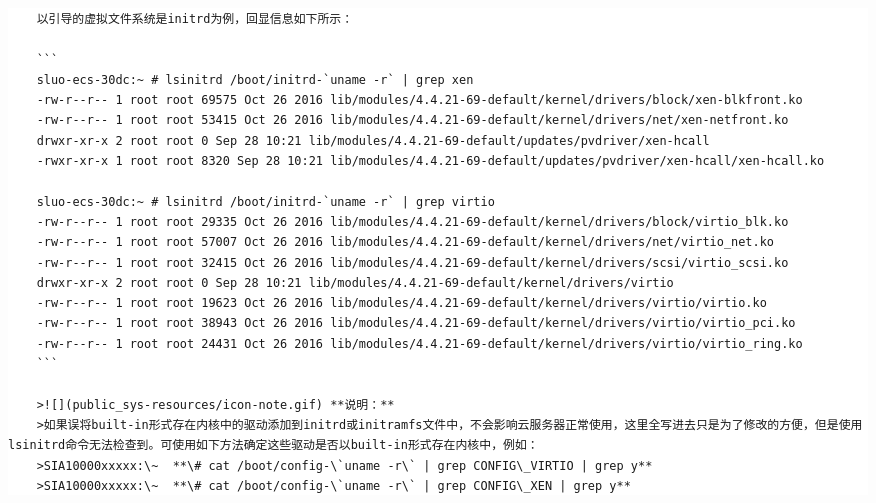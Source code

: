         以引导的虚拟文件系统是initrd为例，回显信息如下所示：

        ```
        sluo-ecs-30dc:~ # lsinitrd /boot/initrd-`uname -r` | grep xen
        -rw-r--r-- 1 root root 69575 Oct 26 2016 lib/modules/4.4.21-69-default/kernel/drivers/block/xen-blkfront.ko
        -rw-r--r-- 1 root root 53415 Oct 26 2016 lib/modules/4.4.21-69-default/kernel/drivers/net/xen-netfront.ko
        drwxr-xr-x 2 root root 0 Sep 28 10:21 lib/modules/4.4.21-69-default/updates/pvdriver/xen-hcall
        -rwxr-xr-x 1 root root 8320 Sep 28 10:21 lib/modules/4.4.21-69-default/updates/pvdriver/xen-hcall/xen-hcall.ko
        
        sluo-ecs-30dc:~ # lsinitrd /boot/initrd-`uname -r` | grep virtio
        -rw-r--r-- 1 root root 29335 Oct 26 2016 lib/modules/4.4.21-69-default/kernel/drivers/block/virtio_blk.ko
        -rw-r--r-- 1 root root 57007 Oct 26 2016 lib/modules/4.4.21-69-default/kernel/drivers/net/virtio_net.ko
        -rw-r--r-- 1 root root 32415 Oct 26 2016 lib/modules/4.4.21-69-default/kernel/drivers/scsi/virtio_scsi.ko
        drwxr-xr-x 2 root root 0 Sep 28 10:21 lib/modules/4.4.21-69-default/kernel/drivers/virtio
        -rw-r--r-- 1 root root 19623 Oct 26 2016 lib/modules/4.4.21-69-default/kernel/drivers/virtio/virtio.ko
        -rw-r--r-- 1 root root 38943 Oct 26 2016 lib/modules/4.4.21-69-default/kernel/drivers/virtio/virtio_pci.ko
        -rw-r--r-- 1 root root 24431 Oct 26 2016 lib/modules/4.4.21-69-default/kernel/drivers/virtio/virtio_ring.ko
        ```

        >![](public_sys-resources/icon-note.gif) **说明：**   
        >如果误将built-in形式存在内核中的驱动添加到initrd或initramfs文件中，不会影响云服务器正常使用，这里全写进去只是为了修改的方便，但是使用lsinitrd命令无法检查到。可使用如下方法确定这些驱动是否以built-in形式存在内核中，例如：  
        >SIA10000xxxxx:\~  **\# cat /boot/config-\`uname -r\` | grep CONFIG\_VIRTIO | grep y**  
        >SIA10000xxxxx:\~  **\# cat /boot/config-\`uname -r\` | grep CONFIG\_XEN | grep y**  



